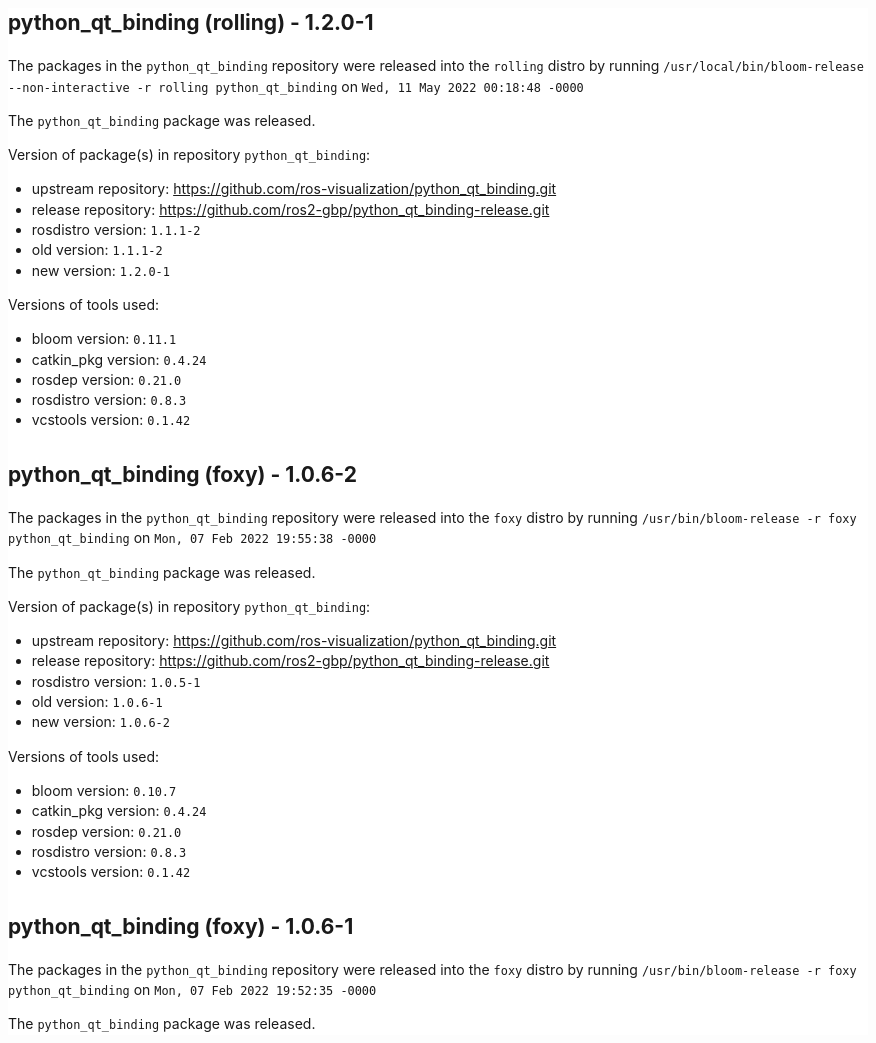 
## python_qt_binding (rolling) - 1.2.0-1

The packages in the `python_qt_binding` repository were released into the `rolling` distro by running `/usr/local/bin/bloom-release --non-interactive -r rolling python_qt_binding` on `Wed, 11 May 2022 00:18:48 -0000`

The `python_qt_binding` package was released.

Version of package(s) in repository `python_qt_binding`:

- upstream repository: https://github.com/ros-visualization/python_qt_binding.git
- release repository: https://github.com/ros2-gbp/python_qt_binding-release.git
- rosdistro version: `1.1.1-2`
- old version: `1.1.1-2`
- new version: `1.2.0-1`

Versions of tools used:

- bloom version: `0.11.1`
- catkin_pkg version: `0.4.24`
- rosdep version: `0.21.0`
- rosdistro version: `0.8.3`
- vcstools version: `0.1.42`


## python_qt_binding (foxy) - 1.0.6-2

The packages in the `python_qt_binding` repository were released into the `foxy` distro by running `/usr/bin/bloom-release -r foxy python_qt_binding` on `Mon, 07 Feb 2022 19:55:38 -0000`

The `python_qt_binding` package was released.

Version of package(s) in repository `python_qt_binding`:

- upstream repository: https://github.com/ros-visualization/python_qt_binding.git
- release repository: https://github.com/ros2-gbp/python_qt_binding-release.git
- rosdistro version: `1.0.5-1`
- old version: `1.0.6-1`
- new version: `1.0.6-2`

Versions of tools used:

- bloom version: `0.10.7`
- catkin_pkg version: `0.4.24`
- rosdep version: `0.21.0`
- rosdistro version: `0.8.3`
- vcstools version: `0.1.42`


## python_qt_binding (foxy) - 1.0.6-1

The packages in the `python_qt_binding` repository were released into the `foxy` distro by running `/usr/bin/bloom-release -r foxy python_qt_binding` on `Mon, 07 Feb 2022 19:52:35 -0000`

The `python_qt_binding` package was released.
